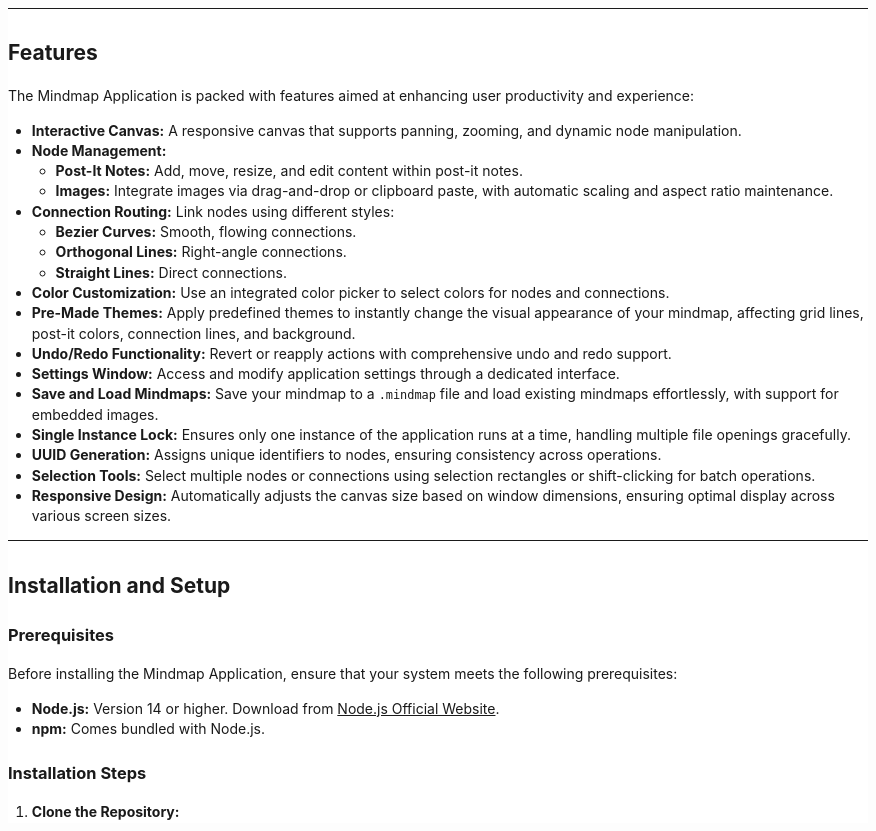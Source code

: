 * * * * *

Features
--------

The Mindmap Application is packed with features aimed at enhancing user productivity and experience:

-   **Interactive Canvas:** A responsive canvas that supports panning, zooming, and dynamic node manipulation.
-   **Node Management:**
    -   **Post-It Notes:** Add, move, resize, and edit content within post-it notes.
    -   **Images:** Integrate images via drag-and-drop or clipboard paste, with automatic scaling and aspect ratio maintenance.
-   **Connection Routing:** Link nodes using different styles:
    -   **Bezier Curves:** Smooth, flowing connections.
    -   **Orthogonal Lines:** Right-angle connections.
    -   **Straight Lines:** Direct connections.
-   **Color Customization:** Use an integrated color picker to select colors for nodes and connections.
-   **Pre-Made Themes:** Apply predefined themes to instantly change the visual appearance of your mindmap, affecting grid lines, post-it colors, connection lines, and background.
-   **Undo/Redo Functionality:** Revert or reapply actions with comprehensive undo and redo support.
-   **Settings Window:** Access and modify application settings through a dedicated interface.
-   **Save and Load Mindmaps:** Save your mindmap to a `.mindmap` file and load existing mindmaps effortlessly, with support for embedded images.
-   **Single Instance Lock:** Ensures only one instance of the application runs at a time, handling multiple file openings gracefully.
-   **UUID Generation:** Assigns unique identifiers to nodes, ensuring consistency across operations.
-   **Selection Tools:** Select multiple nodes or connections using selection rectangles or shift-clicking for batch operations.
-   **Responsive Design:** Automatically adjusts the canvas size based on window dimensions, ensuring optimal display across various screen sizes.

* * * * *

Installation and Setup
----------------------

### Prerequisites

Before installing the Mindmap Application, ensure that your system meets the following prerequisites:

-   **Node.js:** Version 14 or higher. Download from [Node.js Official Website](https://nodejs.org/).
-   **npm:** Comes bundled with Node.js.

### Installation Steps

1.  **Clone the Repository:**
